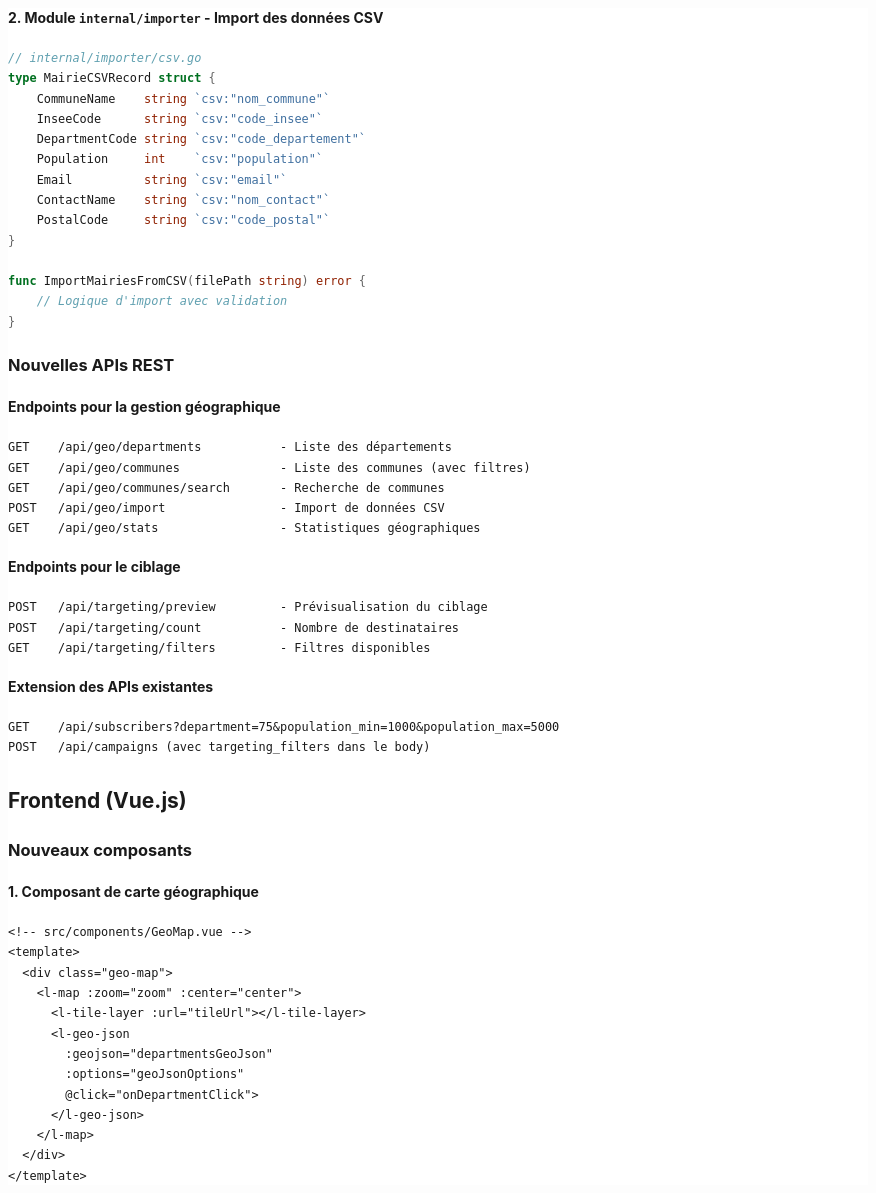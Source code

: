 #### 2. Module `internal/importer` - Import des données CSV

```go
// internal/importer/csv.go
type MairieCSVRecord struct {
    CommuneName    string `csv:"nom_commune"`
    InseeCode      string `csv:"code_insee"`
    DepartmentCode string `csv:"code_departement"`
    Population     int    `csv:"population"`
    Email          string `csv:"email"`
    ContactName    string `csv:"nom_contact"`
    PostalCode     string `csv:"code_postal"`
}

func ImportMairiesFromCSV(filePath string) error {
    // Logique d'import avec validation
}
```

### Nouvelles APIs REST

#### Endpoints pour la gestion géographique

```
GET    /api/geo/departments           - Liste des départements
GET    /api/geo/communes              - Liste des communes (avec filtres)
GET    /api/geo/communes/search       - Recherche de communes
POST   /api/geo/import                - Import de données CSV
GET    /api/geo/stats                 - Statistiques géographiques
```

#### Endpoints pour le ciblage

```
POST   /api/targeting/preview         - Prévisualisation du ciblage
POST   /api/targeting/count           - Nombre de destinataires
GET    /api/targeting/filters         - Filtres disponibles
```

#### Extension des APIs existantes

```
GET    /api/subscribers?department=75&population_min=1000&population_max=5000
POST   /api/campaigns (avec targeting_filters dans le body)
```

## Frontend (Vue.js)

### Nouveaux composants

#### 1. Composant de carte géographique

```vue
<!-- src/components/GeoMap.vue -->
<template>
  <div class="geo-map">
    <l-map :zoom="zoom" :center="center">
      <l-tile-layer :url="tileUrl"></l-tile-layer>
      <l-geo-json 
        :geojson="departmentsGeoJson" 
        :options="geoJsonOptions"
        @click="onDepartmentClick">
      </l-geo-json>
    </l-map>
  </div>
</template>
```